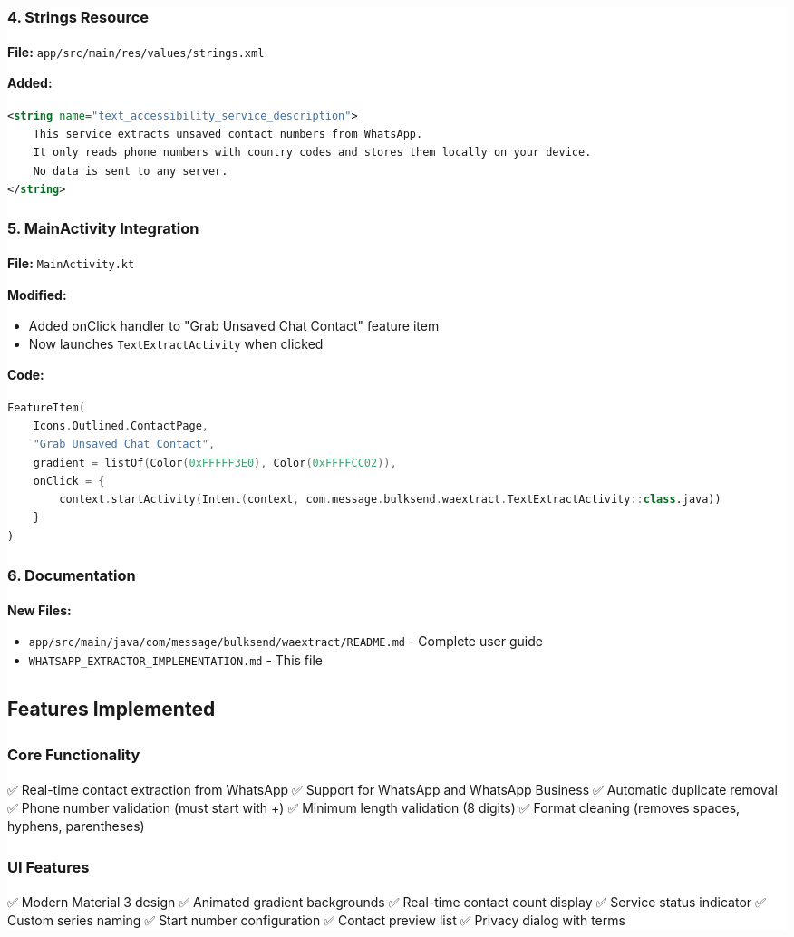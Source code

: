 ### 4. Strings Resource
**File:** `app/src/main/res/values/strings.xml`

**Added:**
```xml
<string name="text_accessibility_service_description">
    This service extracts unsaved contact numbers from WhatsApp. 
    It only reads phone numbers with country codes and stores them locally on your device. 
    No data is sent to any server.
</string>
```

### 5. MainActivity Integration
**File:** `MainActivity.kt`

**Modified:**
- Added onClick handler to "Grab Unsaved Chat Contact" feature item
- Now launches `TextExtractActivity` when clicked

**Code:**
```kotlin
FeatureItem(
    Icons.Outlined.ContactPage,
    "Grab Unsaved Chat Contact",
    gradient = listOf(Color(0xFFFFF3E0), Color(0xFFFFCC02)),
    onClick = {
        context.startActivity(Intent(context, com.message.bulksend.waextract.TextExtractActivity::class.java))
    }
)
```

### 6. Documentation
**New Files:**
- `app/src/main/java/com/message/bulksend/waextract/README.md` - Complete user guide
- `WHATSAPP_EXTRACTOR_IMPLEMENTATION.md` - This file

## Features Implemented

### Core Functionality
✅ Real-time contact extraction from WhatsApp
✅ Support for WhatsApp and WhatsApp Business
✅ Automatic duplicate removal
✅ Phone number validation (must start with +)
✅ Minimum length validation (8 digits)
✅ Format cleaning (removes spaces, hyphens, parentheses)

### UI Features
✅ Modern Material 3 design
✅ Animated gradient backgrounds
✅ Real-time contact count display
✅ Service status indicator
✅ Custom series naming
✅ Start number configuration
✅ Contact preview list
✅ Privacy dialog with terms
